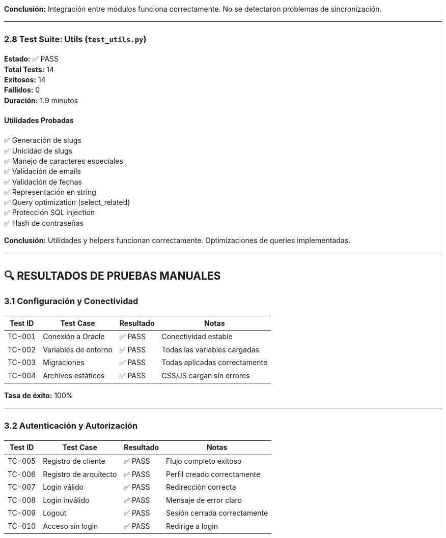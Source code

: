 **Conclusión:** Integración entre módulos funciona correctamente. No se detectaron problemas de sincronización.

---

### 2.8 Test Suite: Utils (`test_utils.py`)

**Estado:** ✅ PASS  
**Total Tests:** 14  
**Exitosos:** 14  
**Fallidos:** 0  
**Duración:** 1.9 minutos

#### Utilidades Probadas

✅ Generación de slugs  
✅ Unicidad de slugs  
✅ Manejo de caracteres especiales  
✅ Validación de emails  
✅ Validación de fechas  
✅ Representación en string  
✅ Query optimization (select_related)  
✅ Protección SQL injection  
✅ Hash de contraseñas

**Conclusión:** Utilidades y helpers funcionan correctamente. Optimizaciones de queries implementadas.

---

## 🔍 RESULTADOS DE PRUEBAS MANUALES

### 3.1 Configuración y Conectividad

| Test ID | Test Case | Resultado | Notas |
|---------|-----------|-----------|-------|
| TC-001 | Conexión a Oracle | ✅ PASS | Conectividad estable |
| TC-002 | Variables de entorno | ✅ PASS | Todas las variables cargadas |
| TC-003 | Migraciones | ✅ PASS | Todas aplicadas correctamente |
| TC-004 | Archivos estáticos | ✅ PASS | CSS/JS cargan sin errores |

**Tasa de éxito:** 100%

---

### 3.2 Autenticación y Autorización

| Test ID | Test Case | Resultado | Notas |
|---------|-----------|-----------|-------|
| TC-005 | Registro de cliente | ✅ PASS | Flujo completo exitoso |
| TC-006 | Registro de arquitecto | ✅ PASS | Perfil creado correctamente |
| TC-007 | Login válido | ✅ PASS | Redirección correcta |
| TC-008 | Login inválido | ✅ PASS | Mensaje de error claro |
| TC-009 | Logout | ✅ PASS | Sesión cerrada correctamente |
| TC-010 | Acceso sin login | ✅ PASS | Redirige a login |
